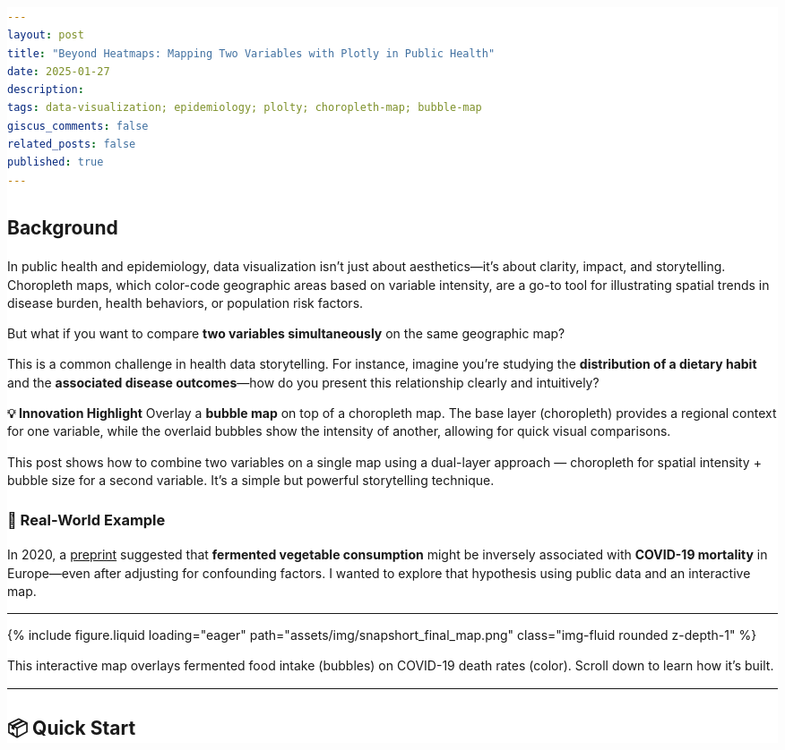 ```yaml
---
layout: post
title: "Beyond Heatmaps: Mapping Two Variables with Plotly in Public Health"
date: 2025-01-27
description: 
tags: data-visualization; epidemiology; plolty; choropleth-map; bubble-map
giscus_comments: false
related_posts: false
published: true
---
```


## Background
In public health and epidemiology, data visualization isn’t just about aesthetics—it’s about clarity, impact, and storytelling. Choropleth maps, which color-code geographic areas based on variable intensity, are a go-to tool for illustrating spatial trends in disease burden, health behaviors, or population risk factors.

But what if you want to compare **two variables simultaneously** on the same geographic map?

This is a common challenge in health data storytelling. For instance, imagine you’re studying the **distribution of a dietary habit** and the **associated disease outcomes**—how do you present this relationship clearly and intuitively?

**💡 Innovation Highlight** Overlay a **bubble map** on top of a choropleth map. The base layer (choropleth) provides a regional context for one variable, while the overlaid bubbles show the intensity of another, allowing for quick visual comparisons.

This post shows how to combine two variables on a single map using a dual-layer approach — choropleth for spatial intensity + bubble size for a second variable. It’s a simple but powerful storytelling technique.

### 📌 Real-World Example

In 2020, a [preprint](https://www.medrxiv.org/content/10.1101/2020.07.06.20147025v1) suggested that **fermented vegetable consumption** might be inversely associated with **COVID-19 mortality** in Europe—even after adjusting for confounding factors. I wanted to explore that hypothesis using public data and an interactive map.

---

<div class="col-sm mt-3 mt-md-0">
        {% include figure.liquid loading="eager" path="assets/img/snapshort_final_map.png" class="img-fluid rounded z-depth-1" %}
</div>

This interactive map overlays fermented food intake (bubbles) on COVID-19 death rates (color). Scroll down to learn how it’s built.

---

## 📦 Quick Start
